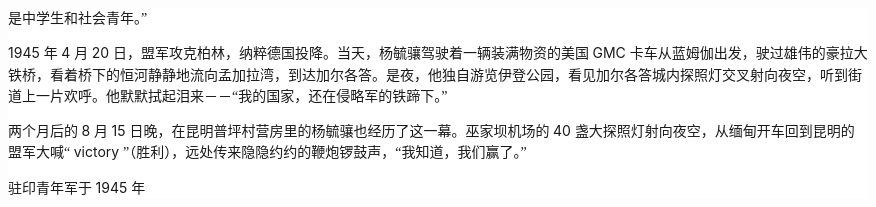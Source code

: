   <span lang="ZH-CN" style='font-family:宋体;mso-ascii-font-family:"Times New Roman"'>
   是中学生和社会青年。”
  </span>
  <o:p>
  </o:p>
 </p>
 <p class="MsoNormal">
  1945
  <span lang="ZH-CN" style='font-family:宋体;mso-ascii-font-family:
"Times New Roman"'>
   年
  </span>
  4
  <span lang="ZH-CN" style='font-family:宋体;mso-ascii-font-family:
"Times New Roman"'>
   月
  </span>
  20
  <span lang="ZH-CN" style='font-family:宋体;mso-ascii-font-family:
"Times New Roman"'>
   日，盟军攻克柏林，纳粹德国投降。当天，杨毓骧驾驶着一辆装满物资的美国
  </span>
  GMC
  <span lang="ZH-CN" style='font-family:宋体;mso-ascii-font-family:"Times New Roman"'>
   卡车从蓝姆伽出发，驶过雄伟的豪拉大铁桥，看着桥下的恒河静静地流向孟加拉湾，到达加尔各答。是夜，他独自游览伊登公园，看见加尔各答城内探照灯交叉射向夜空，听到街道上一片欢呼。他默默拭起泪来－－“我的国家，还在侵略军的铁蹄下。”
  </span>
  <o:p>
  </o:p>
 </p>
 <p class="MsoNormal">
  <span lang="ZH-CN" style='font-family:宋体;mso-ascii-font-family:
"Times New Roman"'>
   两个月后的
  </span>
  8
  <span lang="ZH-CN" style='font-family:宋体;
mso-ascii-font-family:"Times New Roman"'>
   月
  </span>
  15
  <span lang="ZH-CN" style='font-family:宋体;mso-ascii-font-family:"Times New Roman"'>
   日晚，在昆明普坪村营房里的杨毓骧也经历了这一幕。巫家坝机场的
  </span>
  40
  <span lang="ZH-CN" style='font-family:宋体;mso-ascii-font-family:"Times New Roman"'>
   盏大探照灯射向夜空，从缅甸开车回到昆明的盟军大喊“
  </span>
  victory
  <span lang="ZH-CN" style='font-family:宋体;mso-ascii-font-family:"Times New Roman"'>
   ”（胜利），远处传来隐隐约约的鞭炮锣鼓声，“我知道，我们赢了。”
  </span>
  <o:p>
  </o:p>
 </p>
 <p class="MsoNormal">
  <span lang="ZH-CN" style='font-family:宋体;mso-ascii-font-family:
"Times New Roman"'>
   驻印青年军于
  </span>
  1945
  <span lang="ZH-CN" style='font-family:宋体;
mso-ascii-font-family:"Times New Roman"'>
   年